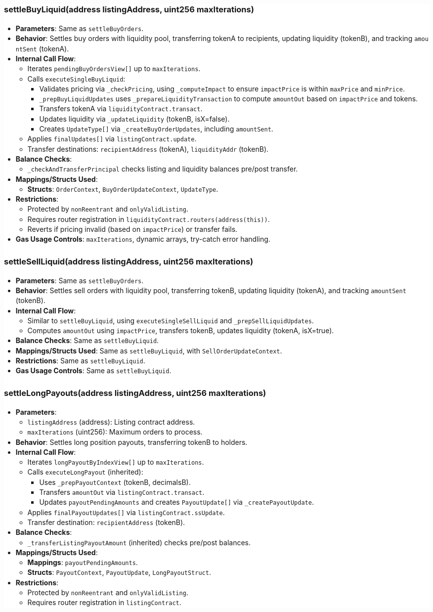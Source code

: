 ### settleBuyLiquid(address listingAddress, uint256 maxIterations)
- **Parameters**: Same as `settleBuyOrders`.
- **Behavior**: Settles buy orders with liquidity pool, transferring tokenA to recipients, updating liquidity (tokenB), and tracking `amountSent` (tokenA).
- **Internal Call Flow**:
  - Iterates `pendingBuyOrdersView[]` up to `maxIterations`.
  - Calls `executeSingleBuyLiquid`:
    - Validates pricing via `_checkPricing`, using `_computeImpact` to ensure `impactPrice` is within `maxPrice` and `minPrice`.
    - `_prepBuyLiquidUpdates` uses `_prepareLiquidityTransaction` to compute `amountOut` based on `impactPrice` and tokens.
    - Transfers tokenA via `liquidityContract.transact`.
    - Updates liquidity via `_updateLiquidity` (tokenB, isX=false).
    - Creates `UpdateType[]` via `_createBuyOrderUpdates`, including `amountSent`.
  - Applies `finalUpdates[]` via `listingContract.update`.
  - Transfer destinations: `recipientAddress` (tokenA), `liquidityAddr` (tokenB).
- **Balance Checks**:
  - `_checkAndTransferPrincipal` checks listing and liquidity balances pre/post transfer.
- **Mappings/Structs Used**:
  - **Structs**: `OrderContext`, `BuyOrderUpdateContext`, `UpdateType`.
- **Restrictions**:
  - Protected by `nonReentrant` and `onlyValidListing`.
  - Requires router registration in `liquidityContract.routers(address(this))`.
  - Reverts if pricing invalid (based on `impactPrice`) or transfer fails.
- **Gas Usage Controls**: `maxIterations`, dynamic arrays, try-catch error handling.

### settleSellLiquid(address listingAddress, uint256 maxIterations)
- **Parameters**: Same as `settleBuyOrders`.
- **Behavior**: Settles sell orders with liquidity pool, transferring tokenB, updating liquidity (tokenA), and tracking `amountSent` (tokenB).
- **Internal Call Flow**:
  - Similar to `settleBuyLiquid`, using `executeSingleSellLiquid` and `_prepSellLiquidUpdates`.
  - Computes `amountOut` using `impactPrice`, transfers tokenB, updates liquidity (tokenA, isX=true).
- **Balance Checks**: Same as `settleBuyLiquid`.
- **Mappings/Structs Used**: Same as `settleBuyLiquid`, with `SellOrderUpdateContext`.
- **Restrictions**: Same as `settleBuyLiquid`.
- **Gas Usage Controls**: Same as `settleBuyLiquid`.

### settleLongPayouts(address listingAddress, uint256 maxIterations)
- **Parameters**:
  - `listingAddress` (address): Listing contract address.
  - `maxIterations` (uint256): Maximum orders to process.
- **Behavior**: Settles long position payouts, transferring tokenB to holders.
- **Internal Call Flow**:
  - Iterates `longPayoutByIndexView[]` up to `maxIterations`.
  - Calls `executeLongPayout` (inherited):
    - Uses `_prepPayoutContext` (tokenB, decimalsB).
    - Transfers `amountOut` via `listingContract.transact`.
    - Updates `payoutPendingAmounts` and creates `PayoutUpdate[]` via `_createPayoutUpdate`.
  - Applies `finalPayoutUpdates[]` via `listingContract.ssUpdate`.
  - Transfer destination: `recipientAddress` (tokenB).
- **Balance Checks**:
  - `_transferListingPayoutAmount` (inherited) checks pre/post balances.
- **Mappings/Structs Used**:
  - **Mappings**: `payoutPendingAmounts`.
  - **Structs**: `PayoutContext`, `PayoutUpdate`, `LongPayoutStruct`.
- **Restrictions**:
  - Protected by `nonReentrant` and `onlyValidListing`.
  - Requires router registration in `listingContract`.